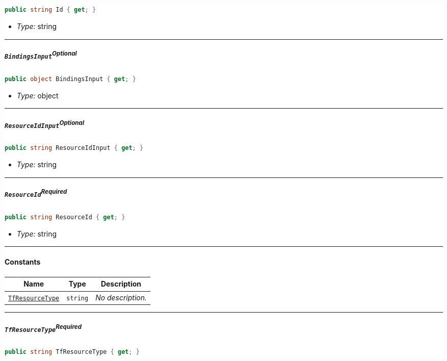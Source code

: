 ```csharp
public string Id { get; }
```

- *Type:* string

---

##### `BindingsInput`<sup>Optional</sup> <a name="BindingsInput" id="@cdktf/provider-datadog.restrictionPolicy.RestrictionPolicy.property.bindingsInput"></a>

```csharp
public object BindingsInput { get; }
```

- *Type:* object

---

##### `ResourceIdInput`<sup>Optional</sup> <a name="ResourceIdInput" id="@cdktf/provider-datadog.restrictionPolicy.RestrictionPolicy.property.resourceIdInput"></a>

```csharp
public string ResourceIdInput { get; }
```

- *Type:* string

---

##### `ResourceId`<sup>Required</sup> <a name="ResourceId" id="@cdktf/provider-datadog.restrictionPolicy.RestrictionPolicy.property.resourceId"></a>

```csharp
public string ResourceId { get; }
```

- *Type:* string

---

#### Constants <a name="Constants" id="Constants"></a>

| **Name** | **Type** | **Description** |
| --- | --- | --- |
| <code><a href="#@cdktf/provider-datadog.restrictionPolicy.RestrictionPolicy.property.tfResourceType">TfResourceType</a></code> | <code>string</code> | *No description.* |

---

##### `TfResourceType`<sup>Required</sup> <a name="TfResourceType" id="@cdktf/provider-datadog.restrictionPolicy.RestrictionPolicy.property.tfResourceType"></a>

```csharp
public string TfResourceType { get; }
```
